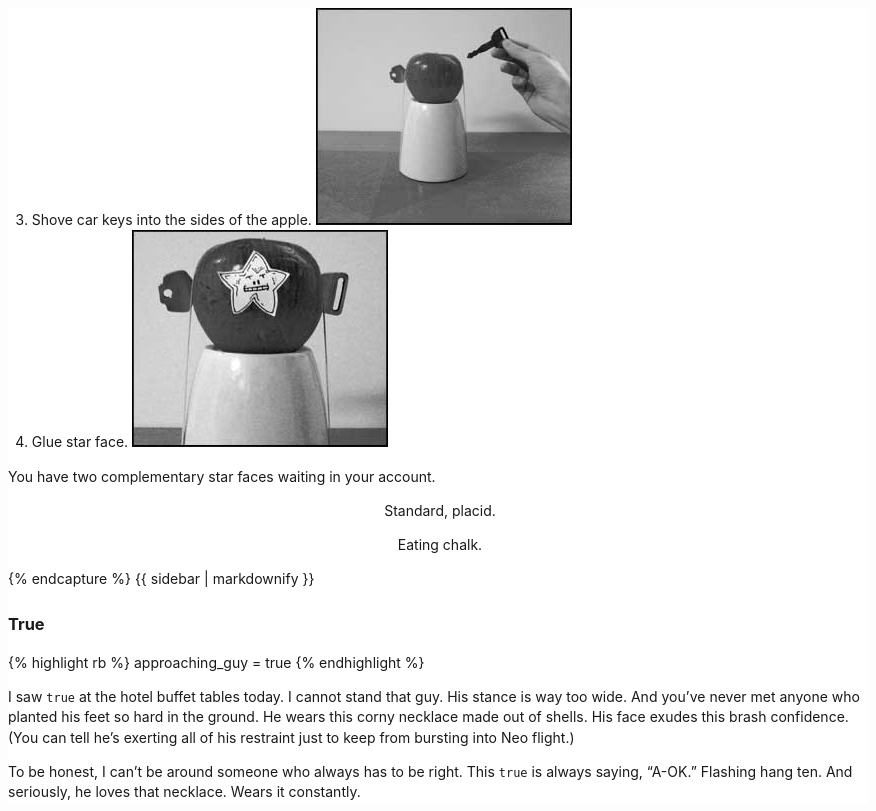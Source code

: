 3. Shove car keys into the sides of the apple. ![](../images/starmonkeycrafts-3.jpg)
4. Glue star face. ![](../images/starmonkeycrafts-4.jpg)

You have two complementary star faces waiting in your account.

<p style="text-align:center;"><img src="../images/starmonkeycrafts-5.gif" alt="" />
Standard, placid.</p>

<p style="text-align:center;"><img src="../images/starmonkeycrafts-6.gif" alt="" />
Eating chalk.</p>
{% endcapture %}
{{ sidebar | markdownify }}
</aside></div>

### True

{% highlight rb %}
approaching_guy = true
{% endhighlight %}

I saw `true` at the hotel buffet tables today. I cannot stand that guy. His
stance is way too wide. And you’ve never met anyone who planted his feet so hard
in the ground. He wears this corny necklace made out of shells. His face exudes
this brash confidence. (You can tell he’s exerting all of his restraint just to
keep from bursting into Neo flight.)

To be honest, I can’t be around someone who always has to be right. This `true`
is always saying, “A-OK.” Flashing hang ten. And seriously, he loves that
necklace. Wears it constantly.
